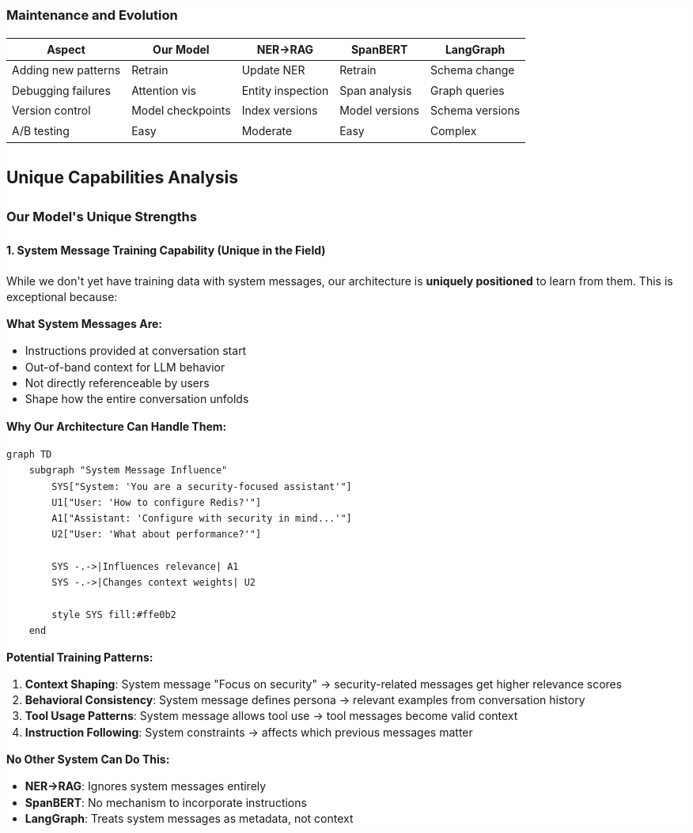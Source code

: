 ### Maintenance and Evolution

| Aspect | Our Model | NER→RAG | SpanBERT | LangGraph |
|--------|-----------|----------|-----------|-----------|
| Adding new patterns | Retrain | Update NER | Retrain | Schema change |
| Debugging failures | Attention vis | Entity inspection | Span analysis | Graph queries |
| Version control | Model checkpoints | Index versions | Model versions | Schema versions |
| A/B testing | Easy | Moderate | Easy | Complex |

## Unique Capabilities Analysis

### Our Model's Unique Strengths

#### 1. System Message Training Capability (Unique in the Field)

While we don't yet have training data with system messages, our architecture is **uniquely positioned** to learn from them. This is exceptional because:

**What System Messages Are:**
- Instructions provided at conversation start
- Out-of-band context for LLM behavior
- Not directly referenceable by users
- Shape how the entire conversation unfolds

**Why Our Architecture Can Handle Them:**
```mermaid
graph TD
    subgraph "System Message Influence"
        SYS["System: 'You are a security-focused assistant'"]
        U1["User: 'How to configure Redis?'"]
        A1["Assistant: 'Configure with security in mind...'"]
        U2["User: 'What about performance?'"]

        SYS -.->|Influences relevance| A1
        SYS -.->|Changes context weights| U2

        style SYS fill:#ffe0b2
    end
```

**Potential Training Patterns:**
1. **Context Shaping**: System message "Focus on security" → security-related messages get higher relevance scores
2. **Behavioral Consistency**: System message defines persona → relevant examples from conversation history
3. **Tool Usage Patterns**: System message allows tool use → tool messages become valid context
4. **Instruction Following**: System constraints → affects which previous messages matter

**No Other System Can Do This:**
- **NER→RAG**: Ignores system messages entirely
- **SpanBERT**: No mechanism to incorporate instructions
- **LangGraph**: Treats system messages as metadata, not context
